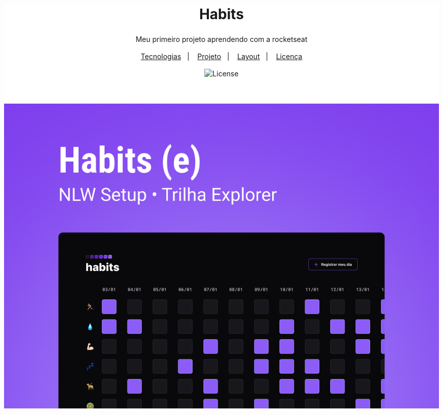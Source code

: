 <h1 align="center"> Habits </h1>

<p align="center">
Meu primeiro projeto aprendendo com a rocketseat <br/>
</p>

<p align="center">
  <a href="#-tecnologias">Tecnologias</a>&nbsp;&nbsp;&nbsp;|&nbsp;&nbsp;&nbsp;
  <a href="#-projeto">Projeto</a>&nbsp;&nbsp;&nbsp;|&nbsp;&nbsp;&nbsp;
  <a href="#-layout">Layout</a>&nbsp;&nbsp;&nbsp;|&nbsp;&nbsp;&nbsp;
  <a href="#memo-licença">Licença</a>
</p>

<p align="center">
  <img alt="License" src="https://img.shields.io/static/v1?label=license&message=MIT&color=49AA26&labelColor=000000">
</p>

<br>

<p align="center">
  <img alt="Projeto Habits" src=".github/preview.jpg" width="100%">
</p>
